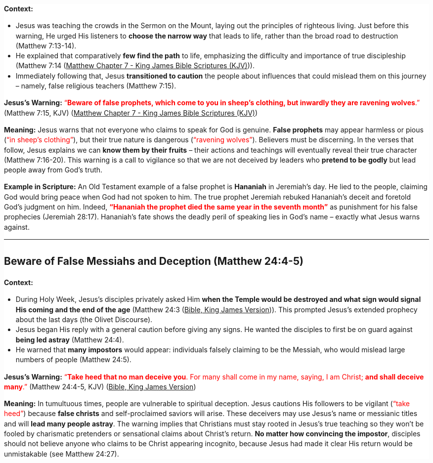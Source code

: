 **Context:**  
- Jesus was teaching the crowds in the Sermon on the Mount, laying out the principles of righteous living. Just before this warning, He urged His listeners to **choose the narrow way** that leads to life, rather than the broad road to destruction (Matthew 7:13-14).  
- He explained that comparatively **few find the path** to life, emphasizing the difficulty and importance of true discipleship (Matthew 7:14 ([Matthew Chapter 7 - King James Bible Scriptures (KJV)](https://sarata.com/bible/chapter/Matthew.7.html#7:15#:~:text=Matthew%207%3A14))).  
- Immediately following that, Jesus **transitioned to caution** the people about influences that could mislead them on this journey – namely, false religious teachers (Matthew 7:15).

**Jesus’s Warning:** <span style="color:red">“**Beware of false prophets, which come to you in sheep’s clothing, but inwardly they are ravening wolves**.”</span> (Matthew 7:15, KJV) ([Matthew Chapter 7 - King James Bible Scriptures (KJV)](https://sarata.com/bible/chapter/Matthew.7.html#7:15#:~:text=Matthew%207%3A15))

**Meaning:** Jesus warns that not everyone who claims to speak for God is genuine. **False prophets** may appear harmless or pious (<span style="color:red">“in sheep’s clothing”</span>), but their true nature is dangerous (<span style="color:red">“ravening wolves”</span>). Believers must be discerning. In the verses that follow, Jesus explains we can **know them by their fruits** – their actions and teachings will eventually reveal their true character (Matthew 7:16-20). This warning is a call to vigilance so that we are not deceived by leaders who **pretend to be godly** but lead people away from God’s truth.

**Example in Scripture:** An Old Testament example of a false prophet is **Hananiah** in Jeremiah’s day. He lied to the people, claiming God would bring peace when God had not spoken to him. The true prophet Jeremiah rebuked Hananiah’s deceit and foretold God’s judgment on him. Indeed, **<span style="color:red">“Hananiah the prophet died the same year in the seventh month”</span>** as punishment for his false prophecies (Jeremiah 28:17). Hananiah’s fate shows the deadly peril of speaking lies in God’s name – exactly what Jesus warns against.

---

## Beware of False Messiahs and Deception (Matthew 24:4-5)

**Context:**  
- During Holy Week, Jesus’s disciples privately asked Him **when the Temple would be destroyed and what sign would signal His coming and the end of the age** (Matthew 24:3 ([Bible, King James Version](https://quod.lib.umich.edu/cgi/k/kjv/kjv-idx?type=DIV2&byte=4488723#:~:text=,Christ%3B%20and%20shall%20deceive%20many))). This prompted Jesus’s extended prophecy about the last days (the Olivet Discourse).  
- Jesus began His reply with a general caution before giving any signs. He wanted the disciples to first be on guard against **being led astray** (Matthew 24:4).  
- He warned that **many impostors** would appear: individuals falsely claiming to be the Messiah, who would mislead large numbers of people (Matthew 24:5).

**Jesus’s Warning:** <span style="color:red">“**Take heed that no man deceive you**. For many shall come in my name, saying, I am Christ; **and shall deceive many**.”</span> (Matthew 24:4-5, KJV) ([Bible, King James Version](https://quod.lib.umich.edu/cgi/k/kjv/kjv-idx?type=DIV2&byte=4488723#:~:text=,Christ%3B%20and%20shall%20deceive%20many))

**Meaning:** In tumultuous times, people are vulnerable to spiritual deception. Jesus cautions His followers to be vigilant (<span style="color:red">“take heed”</span>) because **false christs** and self-proclaimed saviors will arise. These deceivers may use Jesus’s name or messianic titles and will **lead many people astray**. The warning implies that Christians must stay rooted in Jesus’s true teaching so they won’t be fooled by charismatic pretenders or sensational claims about Christ’s return. **No matter how convincing the impostor**, disciples should not believe anyone who claims to be Christ appearing incognito, because Jesus had made it clear His return would be unmistakable (see Matthew 24:27).

